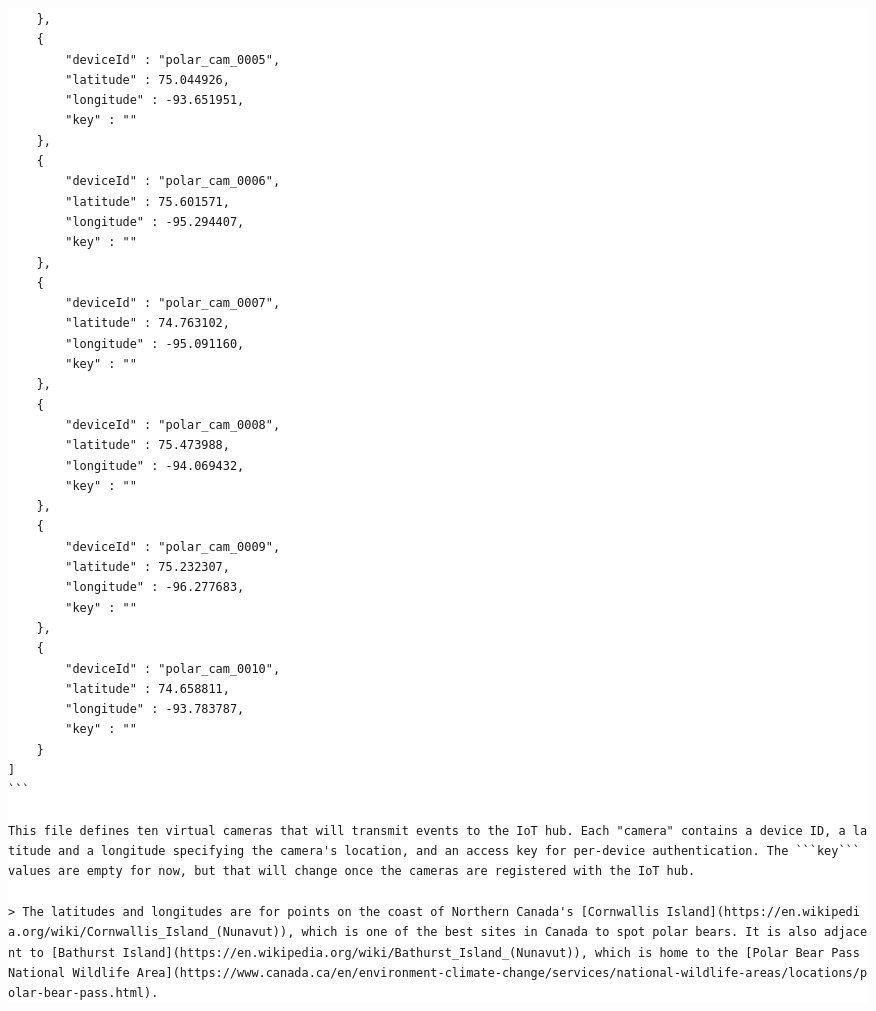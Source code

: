 	    },
	    {
	        "deviceId" : "polar_cam_0005",
	        "latitude" : 75.044926,
	        "longitude" : -93.651951,
	        "key" : ""
	    },
	    {
	        "deviceId" : "polar_cam_0006",
	        "latitude" : 75.601571,
	        "longitude" : -95.294407,
	        "key" : ""
	    },
	    {
	        "deviceId" : "polar_cam_0007",
	        "latitude" : 74.763102,
	        "longitude" : -95.091160,
	        "key" : ""
	    },
	    {
	        "deviceId" : "polar_cam_0008",
	        "latitude" : 75.473988,
	        "longitude" : -94.069432,
	        "key" : ""
	    },
	    {
	        "deviceId" : "polar_cam_0009",
	        "latitude" : 75.232307,
	        "longitude" : -96.277683,
	        "key" : ""
	    },
	    {
	        "deviceId" : "polar_cam_0010",
	        "latitude" : 74.658811,
	        "longitude" : -93.783787,
	        "key" : ""
	    }
	]
	```

	This file defines ten virtual cameras that will transmit events to the IoT hub. Each "camera" contains a device ID, a latitude and a longitude specifying the camera's location, and an access key for per-device authentication. The ```key``` values are empty for now, but that will change once the cameras are registered with the IoT hub.

	> The latitudes and longitudes are for points on the coast of Northern Canada's [Cornwallis Island](https://en.wikipedia.org/wiki/Cornwallis_Island_(Nunavut)), which is one of the best sites in Canada to spot polar bears. It is also adjacent to [Bathurst Island](https://en.wikipedia.org/wiki/Bathurst_Island_(Nunavut)), which is home to the [Polar Bear Pass National Wildlife Area](https://www.canada.ca/en/environment-climate-change/services/national-wildlife-areas/locations/polar-bear-pass.html).

